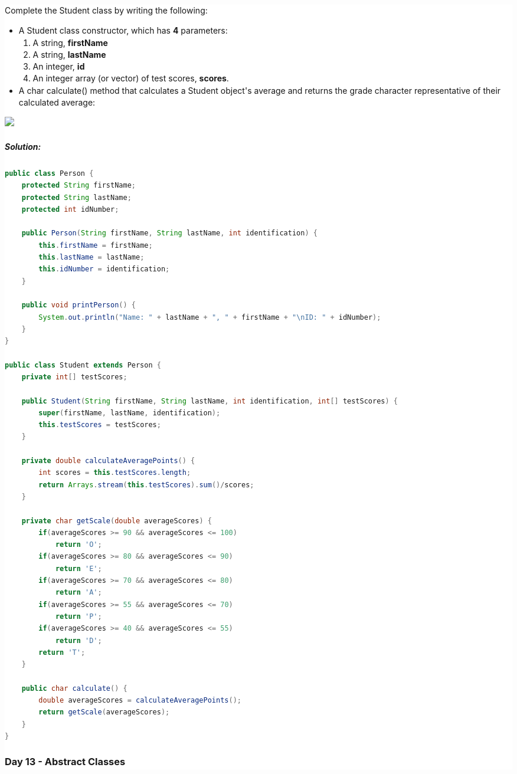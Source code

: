 Complete the Student class by writing the following:
- A Student class constructor, which has **4**  parameters:
     1. A string, **firstName**
	 2. A string, **lastName**
	 3. An integer, **id**
	 4. An integer array (or vector) of test scores, **scores**.
- A char calculate() method that calculates a Student object's average and returns the grade character representative of their calculated average:

![](https://s3.amazonaws.com/hr-challenge-images/17165/1458142706-3073bc9143-Grading.png)

##### Solution:
```java
public class Person {	
	protected String firstName;
	protected String lastName;
	protected int idNumber;
	
	public Person(String firstName, String lastName, int identification) {
		this.firstName = firstName;
		this.lastName = lastName;
		this.idNumber = identification;
	}
	
	public void printPerson() {
		System.out.println("Name: " + lastName + ", " + firstName + "\nID: " + idNumber);
	}
}

public class Student extends Person {	
	private int[] testScores;
	
	public Student(String firstName, String lastName, int identification, int[] testScores) {
		super(firstName, lastName, identification);
		this.testScores = testScores;
	}
	
	private double calculateAveragePoints() {
		int scores = this.testScores.length;
		return Arrays.stream(this.testScores).sum()/scores;
	}

	private char getScale(double averageScores) {
		if(averageScores >= 90 && averageScores <= 100)
			return 'O';
		if(averageScores >= 80 && averageScores <= 90)
			return 'E';
		if(averageScores >= 70 && averageScores <= 80)
			return 'A';
		if(averageScores >= 55 && averageScores <= 70)
			return 'P';
		if(averageScores >= 40 && averageScores <= 55)
			return 'D';		
		return 'T';
	}
	
	public char calculate() {
		double averageScores = calculateAveragePoints();
		return getScale(averageScores);
	}
}
```
### Day 13 - Abstract Classes